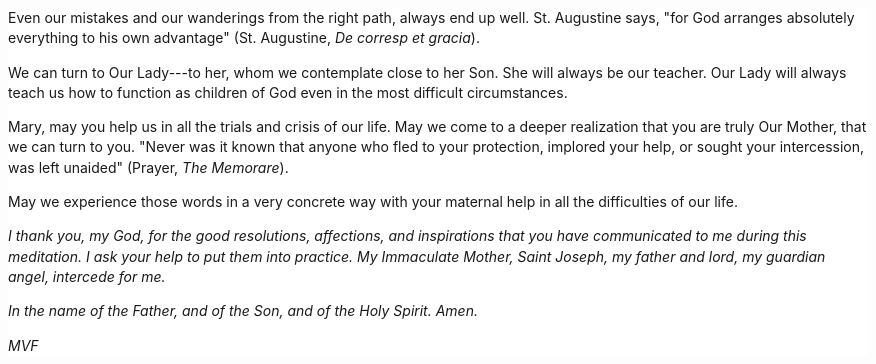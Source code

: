 Even our mistakes and our wanderings from the right path, always end up
well. St. Augustine says, "for God arranges absolutely everything to his
own advantage" (St. Augustine, *De corresp et gracia*).

We can turn to Our Lady---to her, whom we contemplate close to her Son.
She will always be our teacher. Our Lady will always teach us how to
function as children of God even in the most difficult circumstances.

Mary, may you help us in all the trials and crisis of our life. May we
come to a deeper realization that you are truly Our Mother, that we can
turn to you. "Never was it known that anyone who fled to your
protection, implored your help, or sought your intercession, was left
unaided" (Prayer, *The Memorare*).

May we experience those words in a very concrete way with your maternal
help in all the difficulties of our life.

*I thank you, my God, for the good resolutions, affections, and
inspirations that you have communicated to me during this meditation. I
ask your help to put them into practice. My Immaculate Mother, Saint
Joseph, my father and lord, my guardian angel, intercede for me.*

*In the name of the Father, and of the Son, and of the Holy Spirit.
Amen.*

*MVF*
